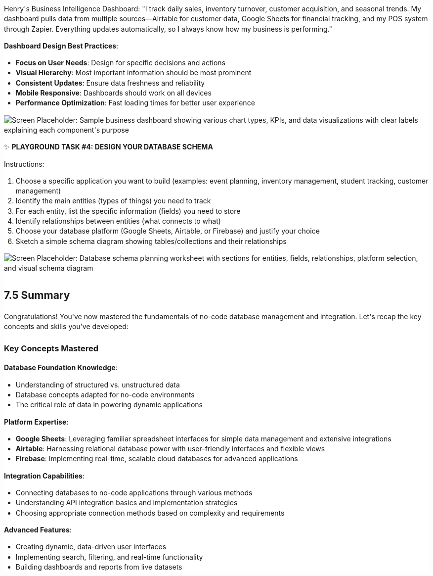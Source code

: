 Henry's Business Intelligence Dashboard:
"I track daily sales, inventory turnover, customer acquisition, and seasonal trends. My dashboard pulls data from multiple sources—Airtable for customer data, Google Sheets for financial tracking, and my POS system through Zapier. Everything updates automatically, so I always know how my business is performing."

**Dashboard Design Best Practices**:
- **Focus on User Needs**: Design for specific decisions and actions
- **Visual Hierarchy**: Most important information should be most prominent
- **Consistent Updates**: Ensure data freshness and reliability
- **Mobile Responsive**: Dashboards should work on all devices
- **Performance Optimization**: Fast loading times for better user experience

![Screen Placeholder: Sample business dashboard showing various chart types, KPIs, and data visualizations with clear labels explaining each component's purpose](./img/31.png)

✨ **PLAYGROUND TASK #4: DESIGN YOUR DATABASE SCHEMA**

Instructions:
1. Choose a specific application you want to build (examples: event planning, inventory management, student tracking, customer management)
2. Identify the main entities (types of things) you need to track
3. For each entity, list the specific information (fields) you need to store
4. Identify relationships between entities (what connects to what)
5. Choose your database platform (Google Sheets, Airtable, or Firebase) and justify your choice
6. Sketch a simple schema diagram showing tables/collections and their relationships

![Screen Placeholder: Database schema planning worksheet with sections for entities, fields, relationships, platform selection, and visual schema diagram](./img/32.png)

## 7.5 Summary

Congratulations! You've now mastered the fundamentals of no-code database management and integration. Let's recap the key concepts and skills you've developed:

### Key Concepts Mastered

**Database Foundation Knowledge**:
- Understanding of structured vs. unstructured data
- Database concepts adapted for no-code environments
- The critical role of data in powering dynamic applications

**Platform Expertise**:
- **Google Sheets**: Leveraging familiar spreadsheet interfaces for simple data management and extensive integrations
- **Airtable**: Harnessing relational database power with user-friendly interfaces and flexible views
- **Firebase**: Implementing real-time, scalable cloud databases for advanced applications

**Integration Capabilities**:
- Connecting databases to no-code applications through various methods
- Understanding API integration basics and implementation strategies
- Choosing appropriate connection methods based on complexity and requirements

**Advanced Features**:
- Creating dynamic, data-driven user interfaces
- Implementing search, filtering, and real-time functionality
- Building dashboards and reports from live datasets
